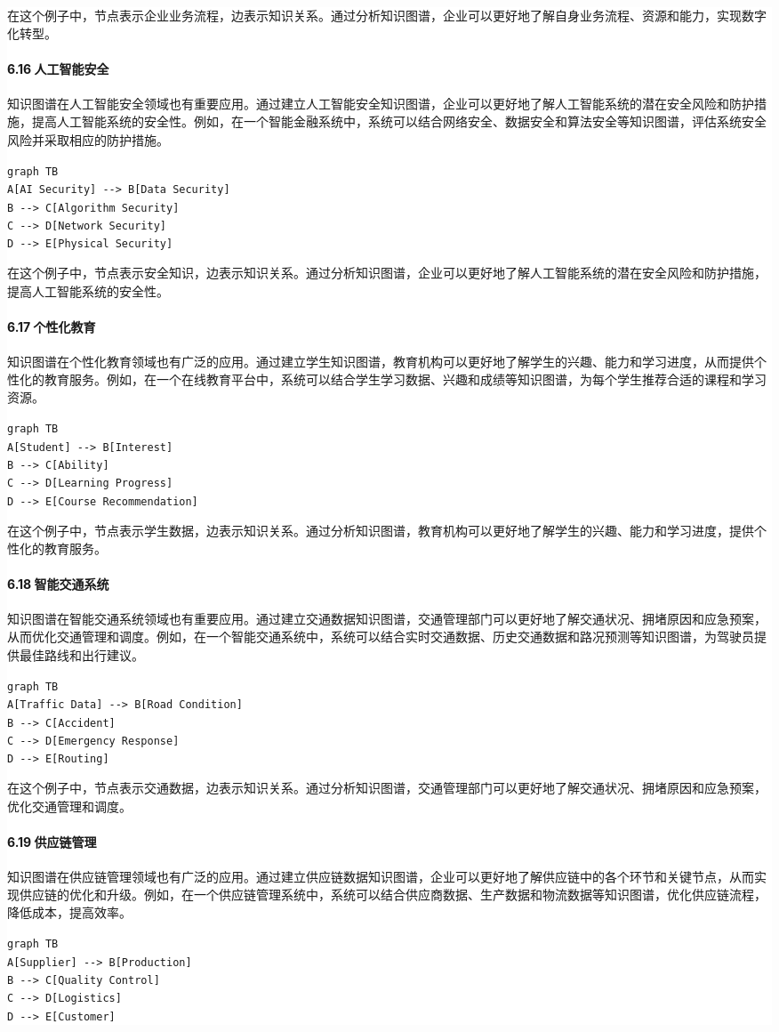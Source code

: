 在这个例子中，节点表示企业业务流程，边表示知识关系。通过分析知识图谱，企业可以更好地了解自身业务流程、资源和能力，实现数字化转型。

#### 6.16 人工智能安全

知识图谱在人工智能安全领域也有重要应用。通过建立人工智能安全知识图谱，企业可以更好地了解人工智能系统的潜在安全风险和防护措施，提高人工智能系统的安全性。例如，在一个智能金融系统中，系统可以结合网络安全、数据安全和算法安全等知识图谱，评估系统安全风险并采取相应的防护措施。

```mermaid
graph TB
A[AI Security] --> B[Data Security]
B --> C[Algorithm Security]
C --> D[Network Security]
D --> E[Physical Security]
```

在这个例子中，节点表示安全知识，边表示知识关系。通过分析知识图谱，企业可以更好地了解人工智能系统的潜在安全风险和防护措施，提高人工智能系统的安全性。

#### 6.17 个性化教育

知识图谱在个性化教育领域也有广泛的应用。通过建立学生知识图谱，教育机构可以更好地了解学生的兴趣、能力和学习进度，从而提供个性化的教育服务。例如，在一个在线教育平台中，系统可以结合学生学习数据、兴趣和成绩等知识图谱，为每个学生推荐合适的课程和学习资源。

```mermaid
graph TB
A[Student] --> B[Interest]
B --> C[Ability]
C --> D[Learning Progress]
D --> E[Course Recommendation]
```

在这个例子中，节点表示学生数据，边表示知识关系。通过分析知识图谱，教育机构可以更好地了解学生的兴趣、能力和学习进度，提供个性化的教育服务。

#### 6.18 智能交通系统

知识图谱在智能交通系统领域也有重要应用。通过建立交通数据知识图谱，交通管理部门可以更好地了解交通状况、拥堵原因和应急预案，从而优化交通管理和调度。例如，在一个智能交通系统中，系统可以结合实时交通数据、历史交通数据和路况预测等知识图谱，为驾驶员提供最佳路线和出行建议。

```mermaid
graph TB
A[Traffic Data] --> B[Road Condition]
B --> C[Accident]
C --> D[Emergency Response]
D --> E[Routing]
```

在这个例子中，节点表示交通数据，边表示知识关系。通过分析知识图谱，交通管理部门可以更好地了解交通状况、拥堵原因和应急预案，优化交通管理和调度。

#### 6.19 供应链管理

知识图谱在供应链管理领域也有广泛的应用。通过建立供应链数据知识图谱，企业可以更好地了解供应链中的各个环节和关键节点，从而实现供应链的优化和升级。例如，在一个供应链管理系统中，系统可以结合供应商数据、生产数据和物流数据等知识图谱，优化供应链流程，降低成本，提高效率。

```mermaid
graph TB
A[Supplier] --> B[Production]
B --> C[Quality Control]
C --> D[Logistics]
D --> E[Customer]
```
